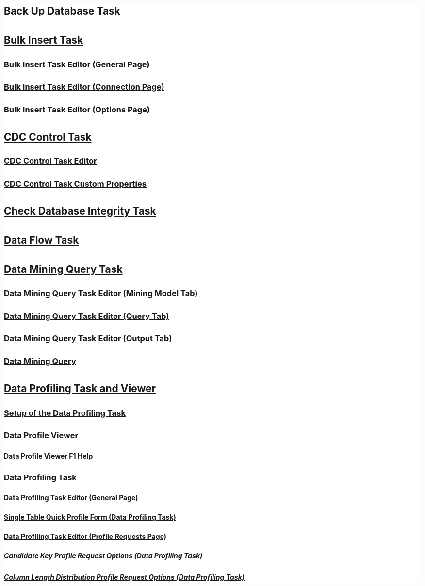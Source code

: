 ## [Back Up Database Task](back-up-database-task.md)  
## [Bulk Insert Task](bulk-insert-task.md)  
### [Bulk Insert Task Editor (General Page)](bulk-insert-task-editor-general-page.md)  
### [Bulk Insert Task Editor (Connection Page)](bulk-insert-task-editor-connection-page.md)  
### [Bulk Insert Task Editor (Options Page)](bulk-insert-task-editor-options-page.md)  
## [CDC Control Task](cdc-control-task.md)  
### [CDC Control Task Editor](cdc-control-task-editor.md)  
### [CDC Control Task Custom Properties](cdc-control-task-custom-properties.md)  
## [Check Database Integrity Task](check-database-integrity-task.md)  
## [Data Flow Task](data-flow-task.md)  
## [Data Mining Query Task](data-mining-query-task.md)  
### [Data Mining Query Task Editor (Mining Model Tab)](data-mining-query-task-editor-mining-model-tab.md)  
### [Data Mining Query Task Editor (Query Tab)](data-mining-query-task-editor-query-tab.md)  
### [Data Mining Query Task Editor (Output Tab)](data-mining-query-task-editor-output-tab.md)  
### [Data Mining Query](data-mining-query.md)  
## [Data Profiling Task and Viewer](data-profiling-task-and-viewer.md)  
### [Setup of the Data Profiling Task](setup-of-the-data-profiling-task.md)  
### [Data Profile Viewer](data-profile-viewer.md)  
#### [Data Profile Viewer F1 Help](data-profile-viewer-f1-help.md)  
### [Data Profiling Task](data-profiling-task.md)  
#### [Data Profiling Task Editor (General Page)](data-profiling-task-editor-general-page.md)  
#### [Single Table Quick Profile Form (Data Profiling Task)](single-table-quick-profile-form-data-profiling-task.md)  
#### [Data Profiling Task Editor (Profile Requests Page)](data-profiling-task-editor-profile-requests-page.md)  
##### [Candidate Key Profile Request Options (Data Profiling Task)](candidate-key-profile-request-options-data-profiling-task.md)  
##### [Column Length Distribution Profile Request Options (Data Profiling Task)](column-length-distribution-profile-request-options-data-profiling-task.md)  
